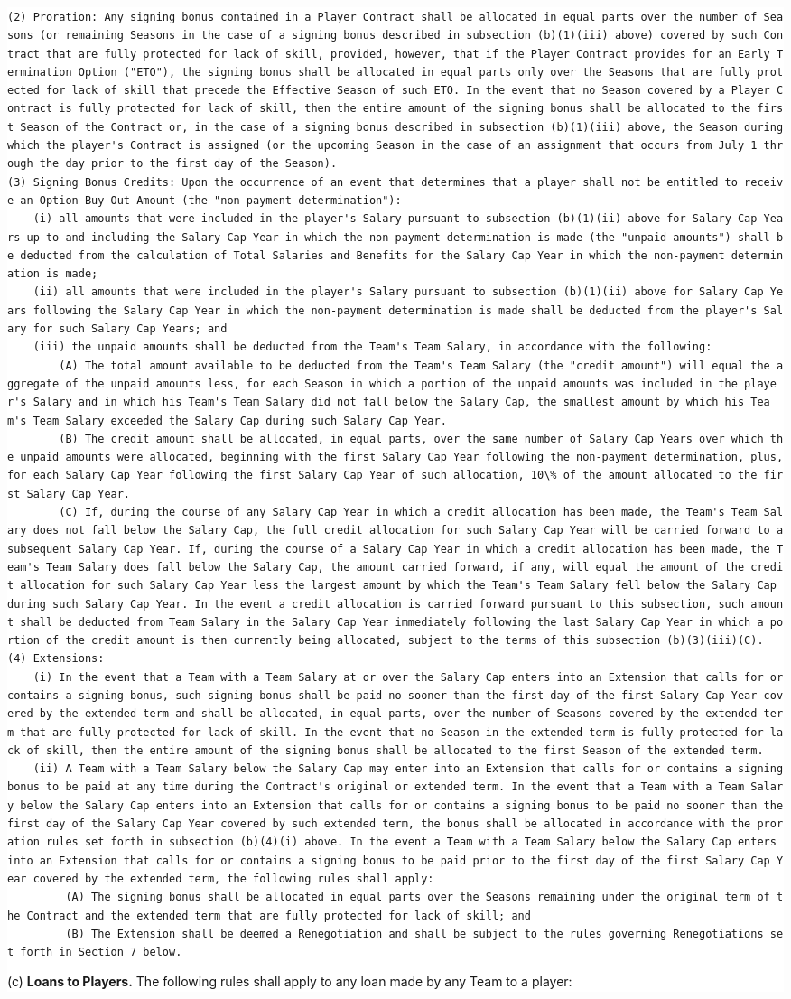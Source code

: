     (2) Proration: Any signing bonus contained in a Player Contract shall be allocated in equal parts over the number of Seasons (or remaining Seasons in the case of a signing bonus described in subsection (b)(1)(iii) above) covered by such Contract that are fully protected for lack of skill, provided, however, that if the Player Contract provides for an Early Termination Option ("ETO"), the signing bonus shall be allocated in equal parts only over the Seasons that are fully protected for lack of skill that precede the Effective Season of such ETO. In the event that no Season covered by a Player Contract is fully protected for lack of skill, then the entire amount of the signing bonus shall be allocated to the first Season of the Contract or, in the case of a signing bonus described in subsection (b)(1)(iii) above, the Season during which the player's Contract is assigned (or the upcoming Season in the case of an assignment that occurs from July 1 through the day prior to the first day of the Season).
    (3) Signing Bonus Credits: Upon the occurrence of an event that determines that a player shall not be entitled to receive an Option Buy-Out Amount (the "non-payment determination"):
        (i) all amounts that were included in the player's Salary pursuant to subsection (b)(1)(ii) above for Salary Cap Years up to and including the Salary Cap Year in which the non-payment determination is made (the "unpaid amounts") shall be deducted from the calculation of Total Salaries and Benefits for the Salary Cap Year in which the non-payment determination is made;
        (ii) all amounts that were included in the player's Salary pursuant to subsection (b)(1)(ii) above for Salary Cap Years following the Salary Cap Year in which the non-payment determination is made shall be deducted from the player's Salary for such Salary Cap Years; and
        (iii) the unpaid amounts shall be deducted from the Team's Team Salary, in accordance with the following:
            (A) The total amount available to be deducted from the Team's Team Salary (the "credit amount") will equal the aggregate of the unpaid amounts less, for each Season in which a portion of the unpaid amounts was included in the player's Salary and in which his Team's Team Salary did not fall below the Salary Cap, the smallest amount by which his Team's Team Salary exceeded the Salary Cap during such Salary Cap Year.
            (B) The credit amount shall be allocated, in equal parts, over the same number of Salary Cap Years over which the unpaid amounts were allocated, beginning with the first Salary Cap Year following the non-payment determination, plus, for each Salary Cap Year following the first Salary Cap Year of such allocation, 10\% of the amount allocated to the first Salary Cap Year.
            (C) If, during the course of any Salary Cap Year in which a credit allocation has been made, the Team's Team Salary does not fall below the Salary Cap, the full credit allocation for such Salary Cap Year will be carried forward to a subsequent Salary Cap Year. If, during the course of a Salary Cap Year in which a credit allocation has been made, the Team's Team Salary does fall below the Salary Cap, the amount carried forward, if any, will equal the amount of the credit allocation for such Salary Cap Year less the largest amount by which the Team's Team Salary fell below the Salary Cap during such Salary Cap Year. In the event a credit allocation is carried forward pursuant to this subsection, such amount shall be deducted from Team Salary in the Salary Cap Year immediately following the last Salary Cap Year in which a portion of the credit amount is then currently being allocated, subject to the terms of this subsection (b)(3)(iii)(C).
    (4) Extensions:
        (i) In the event that a Team with a Team Salary at or over the Salary Cap enters into an Extension that calls for or contains a signing bonus, such signing bonus shall be paid no sooner than the first day of the first Salary Cap Year covered by the extended term and shall be allocated, in equal parts, over the number of Seasons covered by the extended term that are fully protected for lack of skill. In the event that no Season in the extended term is fully protected for lack of skill, then the entire amount of the signing bonus shall be allocated to the first Season of the extended term.
        (ii) A Team with a Team Salary below the Salary Cap may enter into an Extension that calls for or contains a signing bonus to be paid at any time during the Contract's original or extended term. In the event that a Team with a Team Salary below the Salary Cap enters into an Extension that calls for or contains a signing bonus to be paid no sooner than the first day of the Salary Cap Year covered by such extended term, the bonus shall be allocated in accordance with the proration rules set forth in subsection (b)(4)(i) above. In the event a Team with a Team Salary below the Salary Cap enters into an Extension that calls for or contains a signing bonus to be paid prior to the first day of the first Salary Cap Year covered by the extended term, the following rules shall apply:
             (A) The signing bonus shall be allocated in equal parts over the Seasons remaining under the original term of the Contract and the extended term that are fully protected for lack of skill; and
             (B) The Extension shall be deemed a Renegotiation and shall be subject to the rules governing Renegotiations set forth in Section 7 below.
(c) **Loans to Players.** The following rules shall apply to any loan made by any Team to a player: